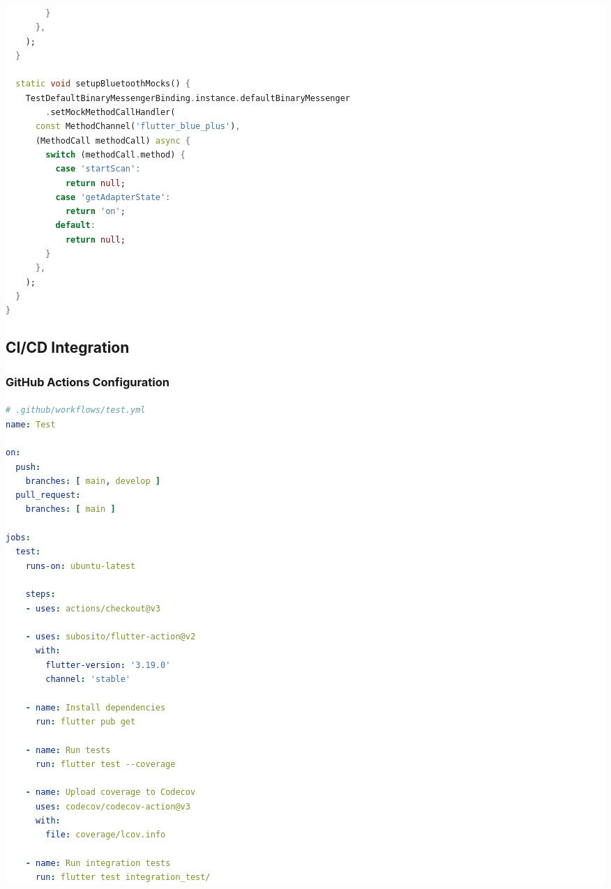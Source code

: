 ```dart
        }
      },
    );
  }
  
  static void setupBluetoothMocks() {
    TestDefaultBinaryMessengerBinding.instance.defaultBinaryMessenger
        .setMockMethodCallHandler(
      const MethodChannel('flutter_blue_plus'),
      (MethodCall methodCall) async {
        switch (methodCall.method) {
          case 'startScan':
            return null;
          case 'getAdapterState':
            return 'on';
          default:
            return null;
        }
      },
    );
  }
}
```

## CI/CD Integration

### GitHub Actions Configuration

```yaml
# .github/workflows/test.yml
name: Test

on:
  push:
    branches: [ main, develop ]
  pull_request:
    branches: [ main ]

jobs:
  test:
    runs-on: ubuntu-latest
    
    steps:
    - uses: actions/checkout@v3
    
    - uses: subosito/flutter-action@v2
      with:
        flutter-version: '3.19.0'
        channel: 'stable'
    
    - name: Install dependencies
      run: flutter pub get
    
    - name: Run tests
      run: flutter test --coverage
    
    - name: Upload coverage to Codecov
      uses: codecov/codecov-action@v3
      with:
        file: coverage/lcov.info
    
    - name: Run integration tests
      run: flutter test integration_test/
```
